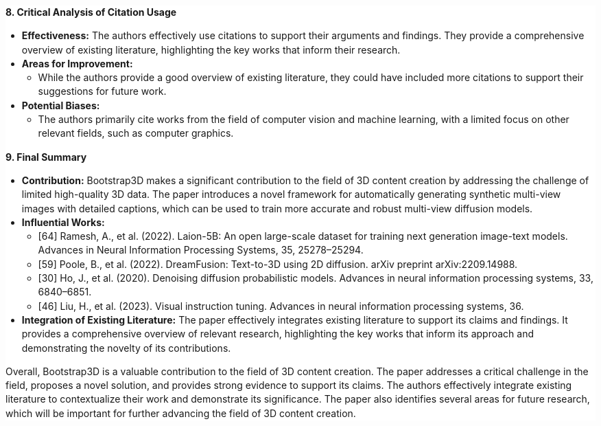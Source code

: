 **8. Critical Analysis of Citation Usage**

- **Effectiveness:** The authors effectively use citations to support their arguments and findings. They provide a comprehensive overview of existing literature, highlighting the key works that inform their research.
- **Areas for Improvement:**
    - While the authors provide a good overview of existing literature, they could have included more citations to support their suggestions for future work.
- **Potential Biases:**
    - The authors primarily cite works from the field of computer vision and machine learning, with a limited focus on other relevant fields, such as computer graphics.

**9. Final Summary**

- **Contribution:** Bootstrap3D makes a significant contribution to the field of 3D content creation by addressing the challenge of limited high-quality 3D data. The paper introduces a novel framework for automatically generating synthetic multi-view images with detailed captions, which can be used to train more accurate and robust multi-view diffusion models.
- **Influential Works:**
    - [64] Ramesh, A., et al. (2022). Laion-5B: An open large-scale dataset for training next generation image-text models. Advances in Neural Information Processing Systems, 35, 25278–25294.
    - [59] Poole, B., et al. (2022). DreamFusion: Text-to-3D using 2D diffusion. arXiv preprint arXiv:2209.14988.
    - [30] Ho, J., et al. (2020). Denoising diffusion probabilistic models. Advances in neural information processing systems, 33, 6840–6851.
    - [46] Liu, H., et al. (2023). Visual instruction tuning. Advances in neural information processing systems, 36.
- **Integration of Existing Literature:** The paper effectively integrates existing literature to support its claims and findings. It provides a comprehensive overview of relevant research, highlighting the key works that inform its approach and demonstrating the novelty of its contributions.

Overall, Bootstrap3D is a valuable contribution to the field of 3D content creation. The paper addresses a critical challenge in the field, proposes a novel solution, and provides strong evidence to support its claims. The authors effectively integrate existing literature to contextualize their work and demonstrate its significance. The paper also identifies several areas for future research, which will be important for further advancing the field of 3D content creation.
